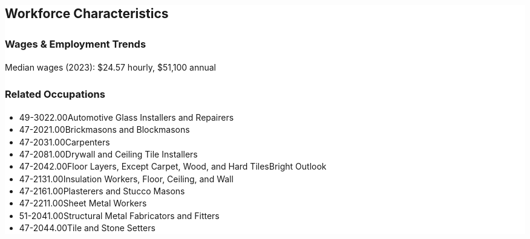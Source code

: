 ## Workforce Characteristics
### Wages & Employment Trends
Median wages (2023): $24.57 hourly, $51,100 annual

### Related Occupations
- 49-3022.00Automotive Glass Installers and Repairers
- 47-2021.00Brickmasons and Blockmasons
- 47-2031.00Carpenters
- 47-2081.00Drywall and Ceiling Tile Installers
- 47-2042.00Floor Layers, Except Carpet, Wood, and Hard TilesBright Outlook
- 47-2131.00Insulation Workers, Floor, Ceiling, and Wall
- 47-2161.00Plasterers and Stucco Masons
- 47-2211.00Sheet Metal Workers
- 51-2041.00Structural Metal Fabricators and Fitters
- 47-2044.00Tile and Stone Setters
